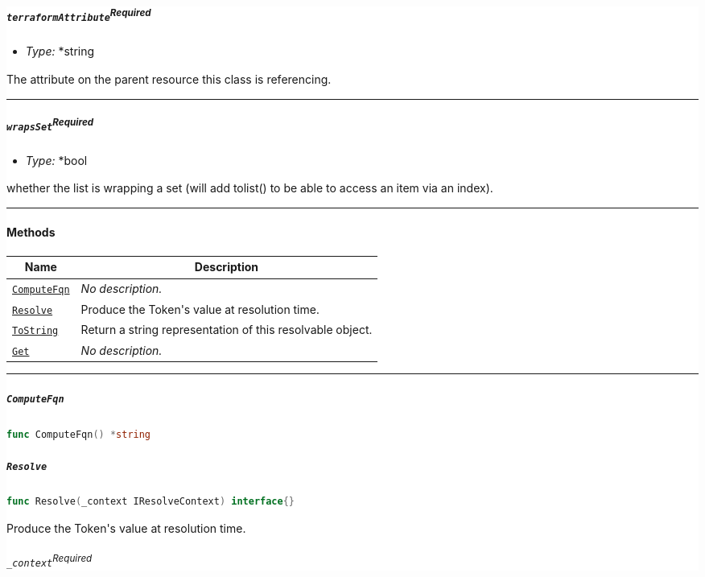 ##### `terraformAttribute`<sup>Required</sup> <a name="terraformAttribute" id="@cdktf/provider-azurerm.kubernetesClusterExtension.KubernetesClusterExtensionAksAssignedIdentityList.Initializer.parameter.terraformAttribute"></a>

- *Type:* *string

The attribute on the parent resource this class is referencing.

---

##### `wrapsSet`<sup>Required</sup> <a name="wrapsSet" id="@cdktf/provider-azurerm.kubernetesClusterExtension.KubernetesClusterExtensionAksAssignedIdentityList.Initializer.parameter.wrapsSet"></a>

- *Type:* *bool

whether the list is wrapping a set (will add tolist() to be able to access an item via an index).

---

#### Methods <a name="Methods" id="Methods"></a>

| **Name** | **Description** |
| --- | --- |
| <code><a href="#@cdktf/provider-azurerm.kubernetesClusterExtension.KubernetesClusterExtensionAksAssignedIdentityList.computeFqn">ComputeFqn</a></code> | *No description.* |
| <code><a href="#@cdktf/provider-azurerm.kubernetesClusterExtension.KubernetesClusterExtensionAksAssignedIdentityList.resolve">Resolve</a></code> | Produce the Token's value at resolution time. |
| <code><a href="#@cdktf/provider-azurerm.kubernetesClusterExtension.KubernetesClusterExtensionAksAssignedIdentityList.toString">ToString</a></code> | Return a string representation of this resolvable object. |
| <code><a href="#@cdktf/provider-azurerm.kubernetesClusterExtension.KubernetesClusterExtensionAksAssignedIdentityList.get">Get</a></code> | *No description.* |

---

##### `ComputeFqn` <a name="ComputeFqn" id="@cdktf/provider-azurerm.kubernetesClusterExtension.KubernetesClusterExtensionAksAssignedIdentityList.computeFqn"></a>

```go
func ComputeFqn() *string
```

##### `Resolve` <a name="Resolve" id="@cdktf/provider-azurerm.kubernetesClusterExtension.KubernetesClusterExtensionAksAssignedIdentityList.resolve"></a>

```go
func Resolve(_context IResolveContext) interface{}
```

Produce the Token's value at resolution time.

###### `_context`<sup>Required</sup> <a name="_context" id="@cdktf/provider-azurerm.kubernetesClusterExtension.KubernetesClusterExtensionAksAssignedIdentityList.resolve.parameter._context"></a>
